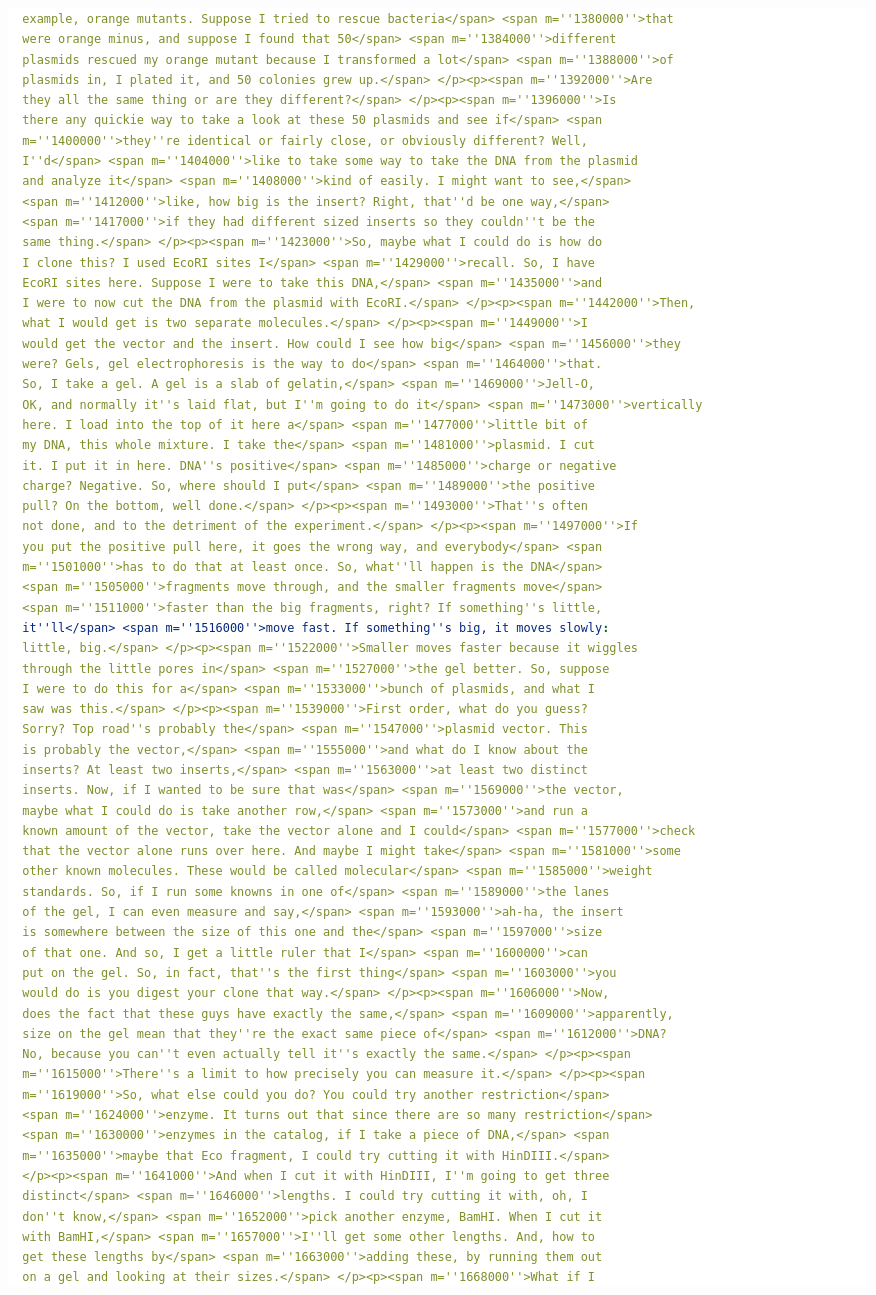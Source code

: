 ```yaml
  example, orange mutants. Suppose I tried to rescue bacteria</span> <span m=''1380000''>that
  were orange minus, and suppose I found that 50</span> <span m=''1384000''>different
  plasmids rescued my orange mutant because I transformed a lot</span> <span m=''1388000''>of
  plasmids in, I plated it, and 50 colonies grew up.</span> </p><p><span m=''1392000''>Are
  they all the same thing or are they different?</span> </p><p><span m=''1396000''>Is
  there any quickie way to take a look at these 50 plasmids and see if</span> <span
  m=''1400000''>they''re identical or fairly close, or obviously different? Well,
  I''d</span> <span m=''1404000''>like to take some way to take the DNA from the plasmid
  and analyze it</span> <span m=''1408000''>kind of easily. I might want to see,</span>
  <span m=''1412000''>like, how big is the insert? Right, that''d be one way,</span>
  <span m=''1417000''>if they had different sized inserts so they couldn''t be the
  same thing.</span> </p><p><span m=''1423000''>So, maybe what I could do is how do
  I clone this? I used EcoRI sites I</span> <span m=''1429000''>recall. So, I have
  EcoRI sites here. Suppose I were to take this DNA,</span> <span m=''1435000''>and
  I were to now cut the DNA from the plasmid with EcoRI.</span> </p><p><span m=''1442000''>Then,
  what I would get is two separate molecules.</span> </p><p><span m=''1449000''>I
  would get the vector and the insert. How could I see how big</span> <span m=''1456000''>they
  were? Gels, gel electrophoresis is the way to do</span> <span m=''1464000''>that.
  So, I take a gel. A gel is a slab of gelatin,</span> <span m=''1469000''>Jell-O,
  OK, and normally it''s laid flat, but I''m going to do it</span> <span m=''1473000''>vertically
  here. I load into the top of it here a</span> <span m=''1477000''>little bit of
  my DNA, this whole mixture. I take the</span> <span m=''1481000''>plasmid. I cut
  it. I put it in here. DNA''s positive</span> <span m=''1485000''>charge or negative
  charge? Negative. So, where should I put</span> <span m=''1489000''>the positive
  pull? On the bottom, well done.</span> </p><p><span m=''1493000''>That''s often
  not done, and to the detriment of the experiment.</span> </p><p><span m=''1497000''>If
  you put the positive pull here, it goes the wrong way, and everybody</span> <span
  m=''1501000''>has to do that at least once. So, what''ll happen is the DNA</span>
  <span m=''1505000''>fragments move through, and the smaller fragments move</span>
  <span m=''1511000''>faster than the big fragments, right? If something''s little,
  it''ll</span> <span m=''1516000''>move fast. If something''s big, it moves slowly:
  little, big.</span> </p><p><span m=''1522000''>Smaller moves faster because it wiggles
  through the little pores in</span> <span m=''1527000''>the gel better. So, suppose
  I were to do this for a</span> <span m=''1533000''>bunch of plasmids, and what I
  saw was this.</span> </p><p><span m=''1539000''>First order, what do you guess?
  Sorry? Top road''s probably the</span> <span m=''1547000''>plasmid vector. This
  is probably the vector,</span> <span m=''1555000''>and what do I know about the
  inserts? At least two inserts,</span> <span m=''1563000''>at least two distinct
  inserts. Now, if I wanted to be sure that was</span> <span m=''1569000''>the vector,
  maybe what I could do is take another row,</span> <span m=''1573000''>and run a
  known amount of the vector, take the vector alone and I could</span> <span m=''1577000''>check
  that the vector alone runs over here. And maybe I might take</span> <span m=''1581000''>some
  other known molecules. These would be called molecular</span> <span m=''1585000''>weight
  standards. So, if I run some knowns in one of</span> <span m=''1589000''>the lanes
  of the gel, I can even measure and say,</span> <span m=''1593000''>ah-ha, the insert
  is somewhere between the size of this one and the</span> <span m=''1597000''>size
  of that one. And so, I get a little ruler that I</span> <span m=''1600000''>can
  put on the gel. So, in fact, that''s the first thing</span> <span m=''1603000''>you
  would do is you digest your clone that way.</span> </p><p><span m=''1606000''>Now,
  does the fact that these guys have exactly the same,</span> <span m=''1609000''>apparently,
  size on the gel mean that they''re the exact same piece of</span> <span m=''1612000''>DNA?
  No, because you can''t even actually tell it''s exactly the same.</span> </p><p><span
  m=''1615000''>There''s a limit to how precisely you can measure it.</span> </p><p><span
  m=''1619000''>So, what else could you do? You could try another restriction</span>
  <span m=''1624000''>enzyme. It turns out that since there are so many restriction</span>
  <span m=''1630000''>enzymes in the catalog, if I take a piece of DNA,</span> <span
  m=''1635000''>maybe that Eco fragment, I could try cutting it with HinDIII.</span>
  </p><p><span m=''1641000''>And when I cut it with HinDIII, I''m going to get three
  distinct</span> <span m=''1646000''>lengths. I could try cutting it with, oh, I
  don''t know,</span> <span m=''1652000''>pick another enzyme, BamHI. When I cut it
  with BamHI,</span> <span m=''1657000''>I''ll get some other lengths. And, how to
  get these lengths by</span> <span m=''1663000''>adding these, by running them out
  on a gel and looking at their sizes.</span> </p><p><span m=''1668000''>What if I
```